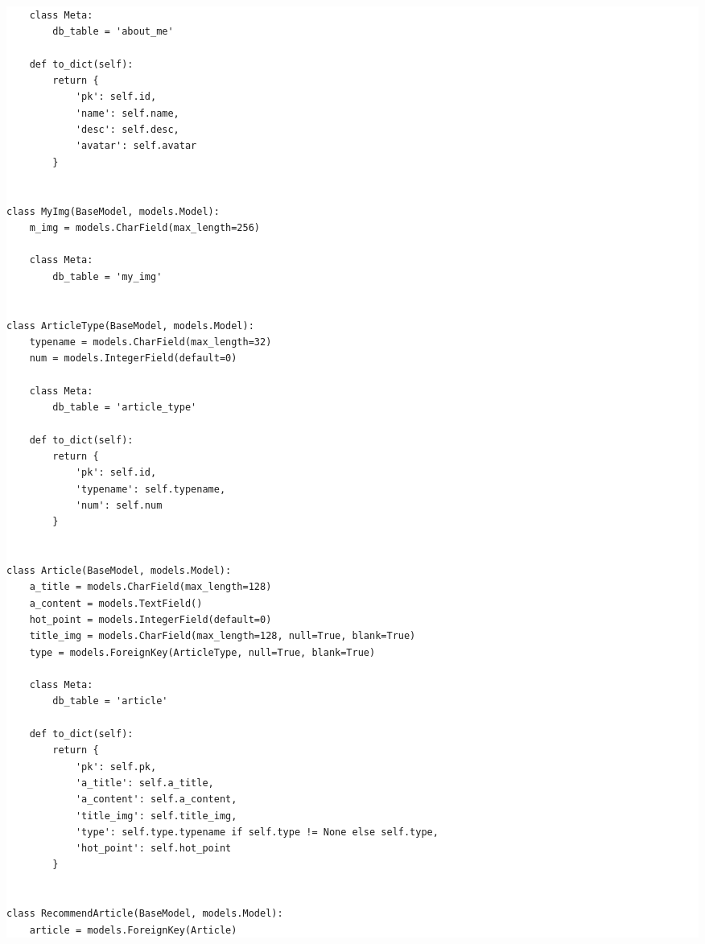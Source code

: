 	    class Meta:
	        db_table = 'about_me'
	
	    def to_dict(self):
	        return {
	            'pk': self.id,
	            'name': self.name,
	            'desc': self.desc,
	            'avatar': self.avatar
	        }
	
	
	class MyImg(BaseModel, models.Model):
	    m_img = models.CharField(max_length=256)
	
	    class Meta:
	        db_table = 'my_img'
	
	
	class ArticleType(BaseModel, models.Model):
	    typename = models.CharField(max_length=32)
	    num = models.IntegerField(default=0)
	
	    class Meta:
	        db_table = 'article_type'
	
	    def to_dict(self):
	        return {
	            'pk': self.id,
	            'typename': self.typename,
	            'num': self.num
	        }
	
	
	class Article(BaseModel, models.Model):
	    a_title = models.CharField(max_length=128)
	    a_content = models.TextField()
	    hot_point = models.IntegerField(default=0)
	    title_img = models.CharField(max_length=128, null=True, blank=True)
	    type = models.ForeignKey(ArticleType, null=True, blank=True)
	
	    class Meta:
	        db_table = 'article'
	
	    def to_dict(self):
	        return {
	            'pk': self.pk,
	            'a_title': self.a_title,
	            'a_content': self.a_content,
	            'title_img': self.title_img,
	            'type': self.type.typename if self.type != None else self.type,
	            'hot_point': self.hot_point
	        }
	
	
	class RecommendArticle(BaseModel, models.Model):
	    article = models.ForeignKey(Article)
	